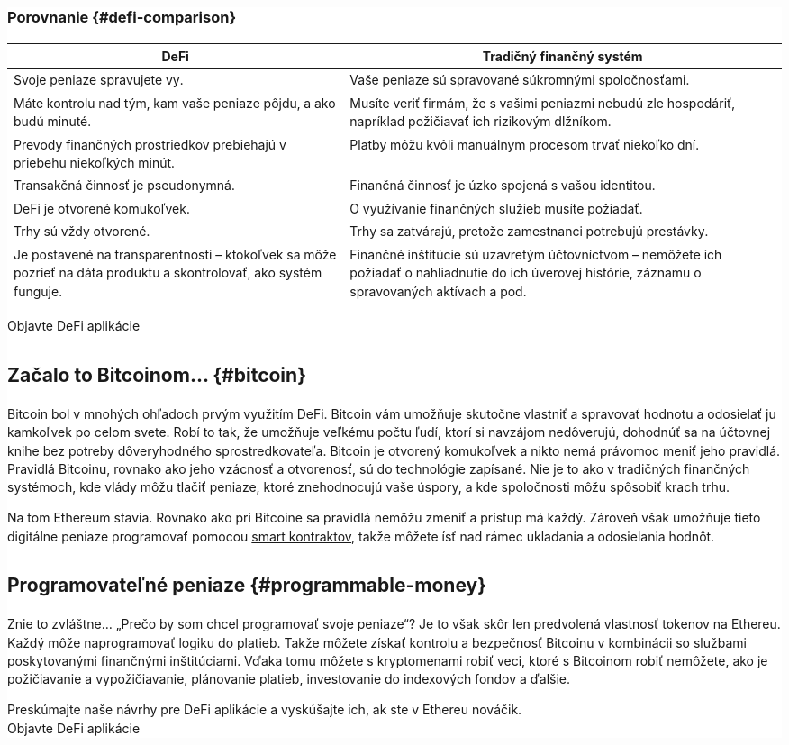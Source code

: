### Porovnanie {#defi-comparison}

| DeFi                                                                                                              | Tradičný finančný systém                                                                                                                              |
| ----------------------------------------------------------------------------------------------------------------- | ----------------------------------------------------------------------------------------------------------------------------------------------------- |
| Svoje peniaze spravujete vy.                                                                                      | Vaše peniaze sú spravované súkromnými spoločnosťami.                                                                                                  |
| Máte kontrolu nad tým, kam vaše peniaze pôjdu, a ako budú minuté.                                                 | Musíte veriť firmám, že s vašimi peniazmi nebudú zle hospodáriť, napríklad požičiavať ich rizikovým dlžníkom.                                         |
| Prevody finančných prostriedkov prebiehajú v priebehu niekoľkých minút.                                           | Platby môžu kvôli manuálnym procesom trvať niekoľko dní.                                                                                              |
| Transakčná činnosť je pseudonymná.                                                                                | Finančná činnosť je úzko spojená s vašou identitou.                                                                                                   |
| DeFi je otvorené komukoľvek.                                                                                      | O využívanie finančných služieb musíte požiadať.                                                                                                      |
| Trhy sú vždy otvorené.                                                                                            | Trhy sa zatvárajú, pretože zamestnanci potrebujú prestávky.                                                                                           |
| Je postavené na transparentnosti – ktokoľvek sa môže pozrieť na dáta produktu a skontrolovať, ako systém funguje. | Finančné inštitúcie sú uzavretým účtovníctvom – nemôžete ich požiadať o nahliadnutie do ich úverovej histórie, záznamu o spravovaných aktívach a pod. |

<ButtonLink href="/dapps/?category=finance#explore">
  Objavte DeFi aplikácie
</ButtonLink>

## Začalo to Bitcoinom… {#bitcoin}

Bitcoin bol v mnohých ohľadoch prvým využitím DeFi. Bitcoin vám umožňuje skutočne vlastniť a spravovať hodnotu a odosielať ju kamkoľvek po celom svete. Robí to tak, že umožňuje veľkému počtu ľudí, ktorí si navzájom nedôverujú, dohodnúť sa na účtovnej knihe bez potreby dôveryhodného sprostredkovateľa. Bitcoin je otvorený komukoľvek a nikto nemá právomoc meniť jeho pravidlá. Pravidlá Bitcoinu, rovnako ako jeho vzácnosť a otvorenosť, sú do technológie zapísané. Nie je to ako v tradičných finančných systémoch, kde vlády môžu tlačiť peniaze, ktoré znehodnocujú vaše úspory, a kde spoločnosti môžu spôsobiť krach trhu.

Na tom Ethereum stavia. Rovnako ako pri Bitcoine sa pravidlá nemôžu zmeniť a prístup má každý. Zároveň však umožňuje tieto digitálne peniaze programovať pomocou [smart kontraktov](/glossary/#smart-contract), takže môžete ísť nad rámec ukladania a odosielania hodnôt.

<YouTube id="qFBYB4W2tqU" />

## Programovateľné peniaze {#programmable-money}

Znie to zvláštne… „Prečo by som chcel programovať svoje peniaze“? Je to však skôr len predvolená vlastnosť tokenov na Ethereu. Každý môže naprogramovať logiku do platieb. Takže môžete získať kontrolu a bezpečnosť Bitcoinu v kombinácii so službami poskytovanými finančnými inštitúciami. Vďaka tomu môžete s kryptomenami robiť veci, ktoré s Bitcoinom robiť nemôžete, ako je požičiavanie a vypožičiavanie, plánovanie platieb, investovanie do indexových fondov a ďalšie.

<Alert variant="update">
<Emoji text=":eyes:" className="text-4xl"/>
<AlertContent className="justify-between flex-row items-center">
  <div>Preskúmajte naše návrhy pre DeFi aplikácie a vyskúšajte ich, ak ste v Ethereu nováčik.</div>
  <ButtonLink href="/dapps/?category=finance#explore">
    Objavte DeFi aplikácie
  </ButtonLink>
</AlertContent>
</Alert>
